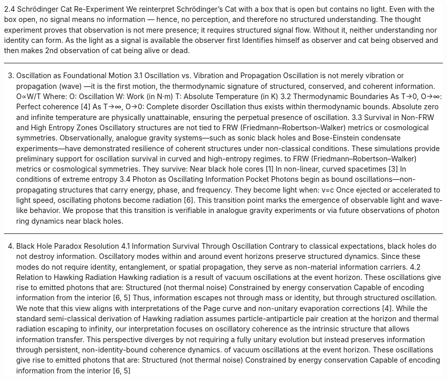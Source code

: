 2.4 Schrödinger Cat Re-Experiment
We reinterpret Schrödinger’s Cat with a box that is open but contains no light. Even with the box open, no signal means no information — hence, no perception, and therefore no structured understanding. The thought experiment proves that observation is not mere presence; it requires structured signal flow. Without it, neither understanding nor identity can form. As the light as a signal is available the observer first Identifies himself as observer and cat being observed and then makes 2nd observation of cat being alive or dead.
________________________________________
3. Oscillation as Foundational Motion
3.1 Oscillation vs. Vibration and Propagation
Oscillation is not merely vibration or propagation (wave) —it is the first motion, the thermodynamic signature of structured, conserved, and coherent information.
O∝W/T
Where:
	O: Oscillation
	W: Work (in N·m)
	T: Absolute Temperature (in K)
3.2 Thermodynamic Boundaries
	As T→0, O→∞: Perfect coherence [4]
	As T→∞, O→0: Complete disorder
Oscillation thus exists within thermodynamic bounds. Absolute zero and infinite temperature are physically unattainable, ensuring the perpetual presence of oscillation.
3.3 Survival in Non-FRW and High Entropy Zones
Oscillatory structures are not tied to FRW (Friedmann–Robertson–Walker) metrics or cosmological symmetries. 
Observationally, analogue gravity systems—such as sonic black holes and Bose-Einstein condensate experiments—have demonstrated resilience of coherent structures under non-classical conditions. These simulations provide preliminary support for oscillation survival in curved and high-entropy regimes. to FRW (Friedmann–Robertson–Walker) metrics or cosmological symmetries. They survive:
	Near black hole cores [1]
	In non-linear, curved spacetimes [3]
	In conditions of extreme entropy
3.4 Photon as Oscillating Information Pocket
Photons begin as bound oscillations—non-propagating structures that carry energy, phase, and frequency. They become light when:
v=c
Once ejected or accelerated to light speed, oscillating photons become radiation [6]. This transition point marks the emergence of observable light and wave-like behavior.
We propose that this transition is verifiable in analogue gravity experiments or via future observations of photon ring dynamics near black holes.
________________________________________
4. Black Hole Paradox Resolution
4.1 Information Survival Through Oscillation
Contrary to classical expectations, black holes do not destroy information. Oscillatory modes within and around event horizons preserve structured dynamics. Since these modes do not require identity, entanglement, or spatial propagation, they serve as non-material information carriers.
4.2 Relation to Hawking Radiation
Hawking radiation is a result of vacuum oscillations at the event horizon. These oscillations give rise to emitted photons that are:
	Structured (not thermal noise)
	Constrained by energy conservation
	Capable of encoding information from the interior [6, 5]
Thus, information escapes not through mass or identity, but through structured oscillation.
We note that this view aligns with interpretations of the Page curve and non-unitary evaporation corrections [4]. While the standard semi-classical derivation of Hawking radiation assumes particle-antiparticle pair creation at the horizon and thermal radiation escaping to infinity, our interpretation focuses on oscillatory coherence as the intrinsic structure that allows information transfer. This perspective diverges by not requiring a fully unitary evolution but instead preserves information through persistent, non-identity-bound coherence dynamics. of vacuum oscillations at the event horizon. These oscillations give rise to emitted photons that are:
	Structured (not thermal noise)
	Constrained by energy conservation
	Capable of encoding information from the interior [6, 5]